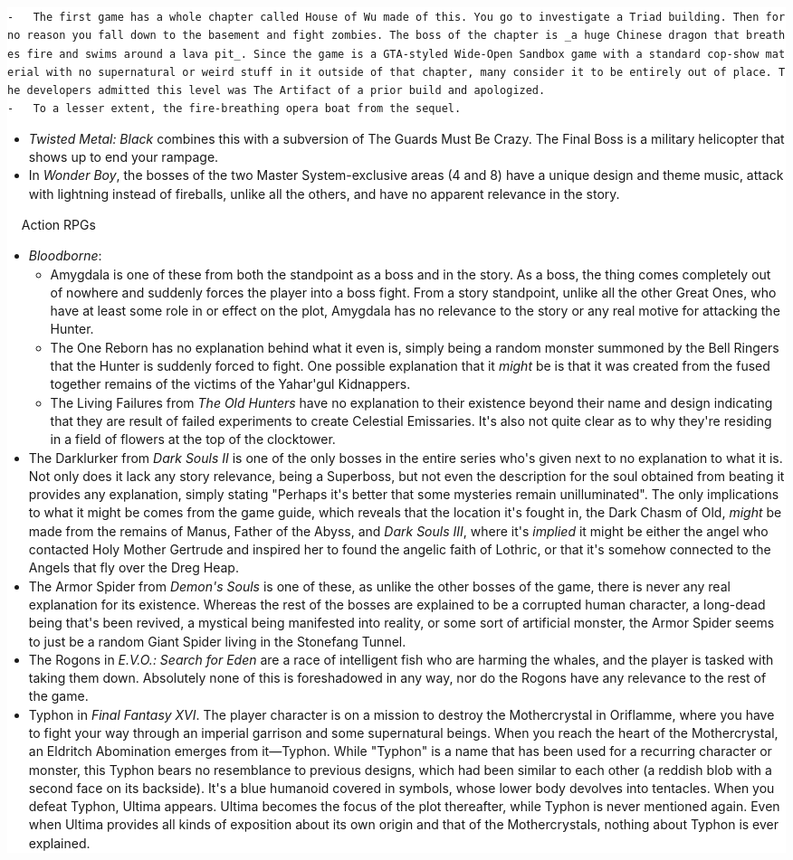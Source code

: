     -   The first game has a whole chapter called House of Wu made of this. You go to investigate a Triad building. Then for no reason you fall down to the basement and fight zombies. The boss of the chapter is _a huge Chinese dragon that breathes fire and swims around a lava pit_. Since the game is a GTA-styled Wide-Open Sandbox game with a standard cop-show material with no supernatural or weird stuff in it outside of that chapter, many consider it to be entirely out of place. The developers admitted this level was The Artifact of a prior build and apologized.
    -   To a lesser extent, the fire-breathing opera boat from the sequel.
-   _Twisted Metal: Black_ combines this with a subversion of The Guards Must Be Crazy. The Final Boss is a military helicopter that shows up to end your rampage.
-   In _Wonder Boy_, the bosses of the two Master System-exclusive areas (4 and 8) have a unique design and theme music, attack with lightning instead of fireballs, unlike all the others, and have no apparent relevance in the story.

    Action RPGs 

-   _Bloodborne_:
    -   Amygdala is one of these from both the standpoint as a boss and in the story. As a boss, the thing comes completely out of nowhere and suddenly forces the player into a boss fight. From a story standpoint, unlike all the other Great Ones, who have at least some role in or effect on the plot, Amygdala has no relevance to the story or any real motive for attacking the Hunter.
    -   The One Reborn has no explanation behind what it even is, simply being a random monster summoned by the Bell Ringers that the Hunter is suddenly forced to fight. One possible explanation that it _might_ be is that it was created from the fused together remains of the victims of the Yahar'gul Kidnappers.
    -   The Living Failures from _The Old Hunters_ have no explanation to their existence beyond their name and design indicating that they are result of failed experiments to create Celestial Emissaries. It's also not quite clear as to why they're residing in a field of flowers at the top of the clocktower.
-   The Darklurker from _Dark Souls II_ is one of the only bosses in the entire series who's given next to no explanation to what it is. Not only does it lack any story relevance, being a Superboss, but not even the description for the soul obtained from beating it provides any explanation, simply stating "Perhaps it's better that some mysteries remain unilluminated". The only implications to what it might be comes from the game guide, which reveals that the location it's fought in, the Dark Chasm of Old, _might_ be made from the remains of Manus, Father of the Abyss, and _Dark Souls III_, where it's _implied_ it might be either the angel who contacted Holy Mother Gertrude and inspired her to found the angelic faith of Lothric, or that it's somehow connected to the Angels that fly over the Dreg Heap.
-   The Armor Spider from _Demon's Souls_ is one of these, as unlike the other bosses of the game, there is never any real explanation for its existence. Whereas the rest of the bosses are explained to be a corrupted human character, a long-dead being that's been revived, a mystical being manifested into reality, or some sort of artificial monster, the Armor Spider seems to just be a random Giant Spider living in the Stonefang Tunnel.
-   The Rogons in _E.V.O.: Search for Eden_ are a race of intelligent fish who are harming the whales, and the player is tasked with taking them down. Absolutely none of this is foreshadowed in any way, nor do the Rogons have any relevance to the rest of the game.
-   Typhon in _Final Fantasy XVI_. The player character is on a mission to destroy the Mothercrystal in Oriflamme, where you have to fight your way through an imperial garrison and some supernatural beings. When you reach the heart of the Mothercrystal, an Eldritch Abomination emerges from it—Typhon. While "Typhon" is a name that has been used for a recurring character or monster, this Typhon bears no resemblance to previous designs, which had been similar to each other (a reddish blob with a second face on its backside). It's a blue humanoid covered in symbols, whose lower body devolves into tentacles. When you defeat Typhon, Ultima appears. Ultima becomes the focus of the plot thereafter, while Typhon is never mentioned again. Even when Ultima provides all kinds of exposition about its own origin and that of the Mothercrystals, nothing about Typhon is ever explained.

